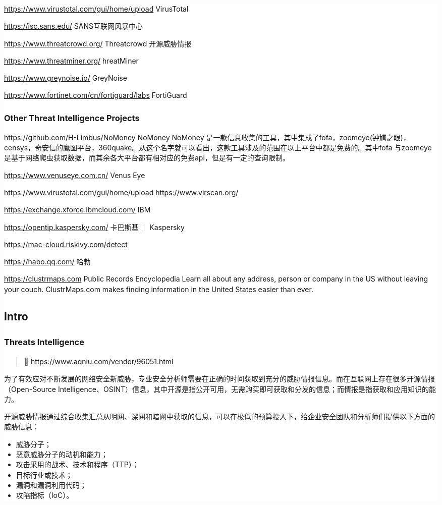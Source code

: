 https://www.virustotal.com/gui/home/upload
VirusTotal

https://isc.sans.edu/
SANS互联网风暴中心

https://www.threatcrowd.org/
Threatcrowd 开源威胁情报

https://www.threatminer.org/
hreatMiner

https://www.greynoise.io/
GreyNoise

https://www.fortinet.com/cn/fortiguard/labs
FortiGuard


### Other Threat Intelligence Projects
https://github.com/H-Limbus/NoMoney
NoMoney
NoMoney 是一款信息收集的工具，其中集成了fofa，zoomeye(钟馗之眼)，censys，奇安信的鹰图平台，360quake。从这个名字就可以看出，这款工具涉及的范围在以上平台中都是免费的。其中fofa 与zoomeye 是基于网络爬虫获取数据，而其余各大平台都有相对应的免费api，但是有一定的查询限制。

https://www.venuseye.com.cn/
Venus Eye

https://www.virustotal.com/gui/home/upload
https://www.virscan.org/

https://exchange.xforce.ibmcloud.com/
IBM

https://opentip.kaspersky.com/
卡巴斯基 ｜ Kaspersky

https://mac-cloud.riskivy.com/detect

https://habo.qq.com/
哈勃

https://clustrmaps.com
Public Records Encyclopedia
Learn all about any address, person or company in the US without leaving your couch. ClustrMaps.com makes finding information in the United States easier than ever.



## Intro
### Threats Intelligence
> 🔗 https://www.aqniu.com/vendor/96051.html

为了有效应对不断发展的网络安全新威胁，专业安全分析师需要在正确的时间获取到充分的威胁情报信息。而在互联网上存在很多开源情报（Open-Source Intelligence、OSINT）信息，其中开源是指公开可用，无需购买即可获取和分发的信息；而情报是指获取和应用知识的能力。

开源威胁情报通过综合收集汇总从明网、深网和暗网中获取的信息，可以在极低的预算投入下，给企业安全团队和分析师们提供以下方面的威胁信息：
- 威胁分子；
- 恶意威胁分子的动机和能力；
- 攻击采用的战术、技术和程序（TTP）；
- 目标行业或技术；
- 漏洞和漏洞利用代码；
- 攻陷指标（IoC）。
